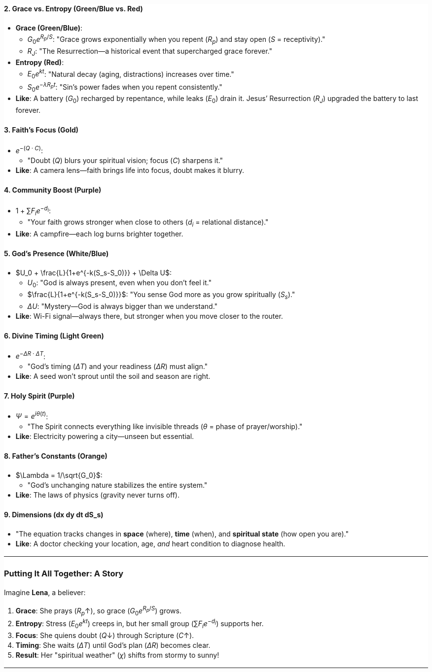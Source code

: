 #### **2. Grace vs. Entropy (Green/Blue vs. Red)**
- **Grace (Green/Blue)**:  
  - $G_0 e^{R_p/S}$: "Grace grows exponentially when you repent ($R_p$) and stay open ($S$ = receptivity)."  
  - $R_J$: "The Resurrection—a historical event that supercharged grace forever."  
- **Entropy (Red)**:  
  - $E_0 e^{kt}$: "Natural decay (aging, distractions) increases over time."  
  - $S_0 e^{-\lambda R_p t}$: "Sin’s power fades when you repent consistently."  
- **Like**: A battery ($G_0$) recharged by repentance, while leaks ($E_0$) drain it. Jesus’ Resurrection ($R_J$) upgraded the battery to last forever.

#### **3. Faith’s Focus (Gold)**
- $e^{-(Q \cdot C)}$:  
  - "Doubt ($Q$) blurs your spiritual vision; focus ($C$) sharpens it."  
- **Like**: A camera lens—faith brings life into focus, doubt makes it blurry.

#### **4. Community Boost (Purple)**
- $1 + \sum F_i e^{-d_i}$:  
  - "Your faith grows stronger when close to others ($d_i$ = relational distance)."  
- **Like**: A campfire—each log burns brighter together.

#### **5. God’s Presence (White/Blue)**
- $U_0 + \frac{L}{1+e^{-k(S_s-S_0)}} + \Delta U$:  
  - $U_0$: "God is always present, even when you don’t feel it."  
  - $\frac{L}{1+e^{-k(S_s-S_0)}}$: "You sense God more as you grow spiritually ($S_s$)."  
  - $\Delta U$: "Mystery—God is always bigger than we understand."  
- **Like**: Wi-Fi signal—always there, but stronger when you move closer to the router.

#### **6. Divine Timing (Light Green)**
- $e^{-\Delta R \cdot \Delta T}$:  
  - "God’s timing ($\Delta T$) and your readiness ($\Delta R$) must align."  
- **Like**: A seed won’t sprout until the soil and season are right.

#### **7. Holy Spirit (Purple)**
- $\Psi = e^{i\theta(t)}$:  
  - "The Spirit connects everything like invisible threads ($\theta$ = phase of prayer/worship)."  
- **Like**: Electricity powering a city—unseen but essential.

#### **8. Father’s Constants (Orange)**
- $\Lambda = 1/\sqrt{G_0}$:  
  - "God’s unchanging nature stabilizes the entire system."  
- **Like**: The laws of physics (gravity never turns off).

#### **9. Dimensions (dx dy dt dS_s)**
- "The equation tracks changes in **space** (where), **time** (when), and **spiritual state** (how open you are)."  
- **Like**: A doctor checking your location, age, *and* heart condition to diagnose health.

---

### **Putting It All Together: A Story**
Imagine **Lena**, a believer:  
1. **Grace**: She prays ($R_p$↑), so grace ($G_0 e^{R_p/S}$) grows.  
2. **Entropy**: Stress ($E_0 e^{kt}$) creeps in, but her small group ($\sum F_i e^{-d_i}$) supports her.  
3. **Focus**: She quiens doubt ($Q↓$) through Scripture ($C↑$).  
4. **Timing**: She waits ($\Delta T$) until God’s plan ($\Delta R$) becomes clear.  
5. **Result**: Her "spiritual weather" ($\chi$) shifts from stormy to sunny!  

---